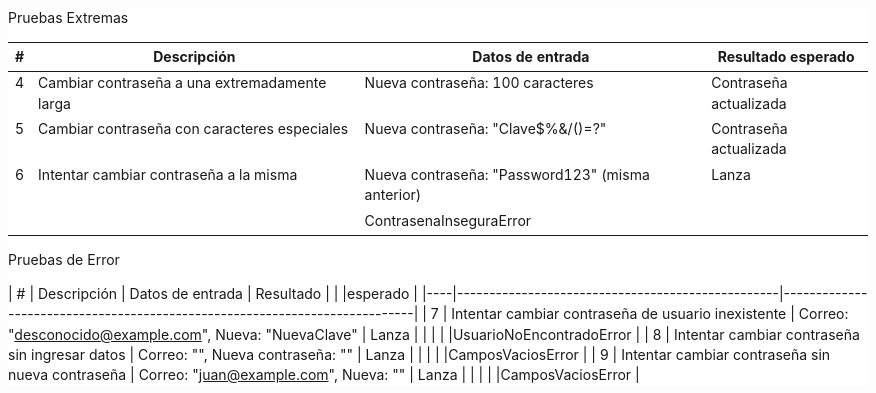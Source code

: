 Pruebas Extremas

| #  | Descripción                                        | Datos de entrada                                 | Resultado esperado        |
|----|--------------------------------------------------|----------------------------------------------|---------------------------|
| 4  | Cambiar contraseña a una extremadamente larga   | Nueva contraseña: 100 caracteres            | Contraseña actualizada   |
| 5  | Cambiar contraseña con caracteres especiales    | Nueva contraseña: "Clave$%&/()=?"           | Contraseña actualizada   |
| 6  | Intentar cambiar contraseña a la misma          | Nueva contraseña: "Password123" (misma anterior) | Lanza |
|                                                      |                                             |  ContrasenaInseguraError |

Pruebas de Error

| #  | Descripción                                        | Datos de entrada                                 | Resultado 
|                                                         |                                                  |esperado               |
|----|--------------------------------------------------|----------------------------------------------------------------------------|
| 7  | Intentar cambiar contraseña de usuario inexistente | Correo: "desconocido@example.com", Nueva: "NuevaClave" | Lanza |
|    |                                                    |                                       |UsuarioNoEncontradoError  |
| 8  | Intentar cambiar contraseña sin ingresar datos    | Correo: "", Nueva contraseña: ""            | Lanza |
|    |                                                   |                                             |CamposVaciosError        |
| 9  | Intentar cambiar contraseña sin nueva contraseña  | Correo: "juan@example.com", Nueva: ""       | Lanza |
|    |                                                   |                                             |CamposVaciosError        |


